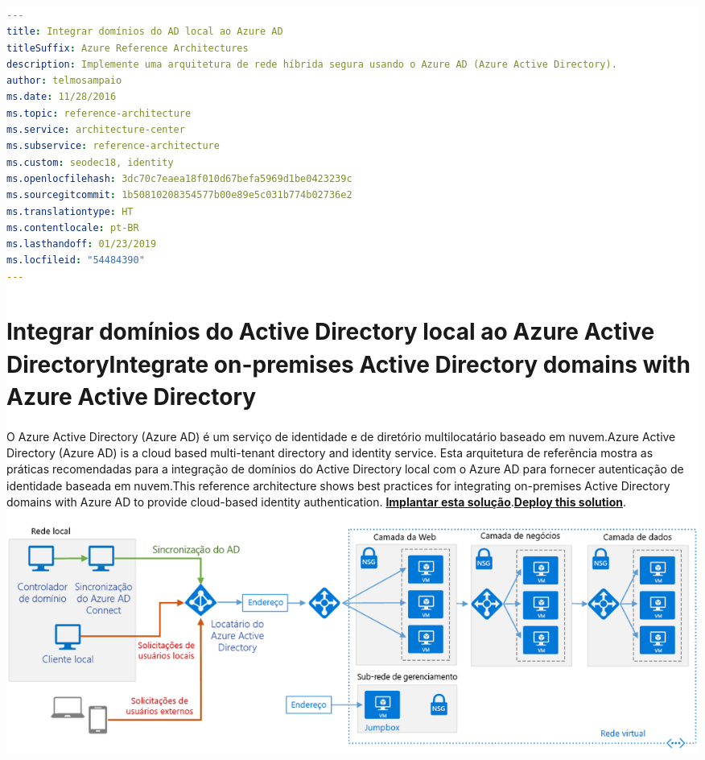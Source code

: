 ```yaml
---
title: Integrar domínios do AD local ao Azure AD
titleSuffix: Azure Reference Architectures
description: Implemente uma arquitetura de rede híbrida segura usando o Azure AD (Azure Active Directory).
author: telmosampaio
ms.date: 11/28/2016
ms.topic: reference-architecture
ms.service: architecture-center
ms.subservice: reference-architecture
ms.custom: seodec18, identity
ms.openlocfilehash: 3dc70c7eaea18f010d67befa5969d1be0423239c
ms.sourcegitcommit: 1b50810208354577b00e89e5c031b774b02736e2
ms.translationtype: HT
ms.contentlocale: pt-BR
ms.lasthandoff: 01/23/2019
ms.locfileid: "54484390"
---
```

# <a name="integrate-on-premises-active-directory-domains-with-azure-active-directory"></a><span data-ttu-id="b9a94-103">Integrar domínios do Active Directory local ao Azure Active Directory</span><span class="sxs-lookup"><span data-stu-id="b9a94-103">Integrate on-premises Active Directory domains with Azure Active Directory</span></span>

<span data-ttu-id="b9a94-104">O Azure Active Directory (Azure AD) é um serviço de identidade e de diretório multilocatário baseado em nuvem.</span><span class="sxs-lookup"><span data-stu-id="b9a94-104">Azure Active Directory (Azure AD) is a cloud based multi-tenant directory and identity service.</span></span> <span data-ttu-id="b9a94-105">Esta arquitetura de referência mostra as práticas recomendadas para a integração de domínios do Active Directory local com o Azure AD para fornecer autenticação de identidade baseada em nuvem.</span><span class="sxs-lookup"><span data-stu-id="b9a94-105">This reference architecture shows best practices for integrating on-premises Active Directory domains with Azure AD to provide cloud-based identity authentication.</span></span> <span data-ttu-id="b9a94-106">[**Implantar esta solução**](#deploy-the-solution).</span><span class="sxs-lookup"><span data-stu-id="b9a94-106">[**Deploy this solution**](#deploy-the-solution).</span></span>

![Arquitetura de identidade de nuvem usando o Azure Active Directory](./images/azure-ad.png)
